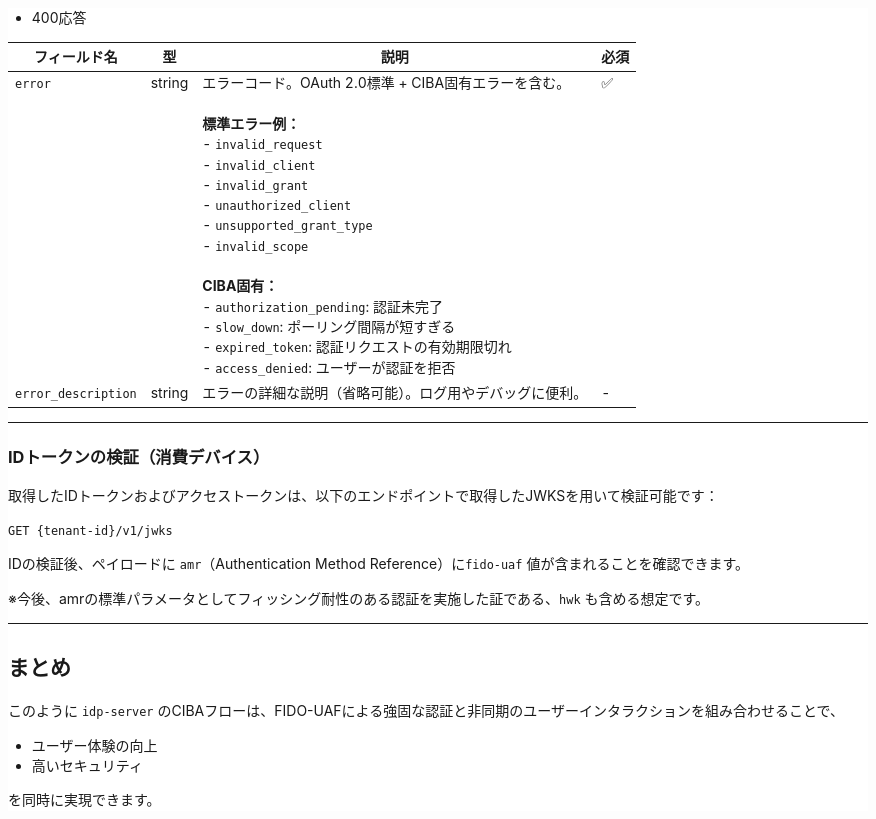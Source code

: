 * 400応答

| フィールド名              | 型      | 説明                                                                                                                                                                                                                                                                                                                                                                                                        | 必須 |
|---------------------|--------|-----------------------------------------------------------------------------------------------------------------------------------------------------------------------------------------------------------------------------------------------------------------------------------------------------------------------------------------------------------------------------------------------------------|----|
| `error`             | string | エラーコード。OAuth 2.0標準 + CIBA固有エラーを含む。<br /><br /> **標準エラー例：**<br /> - `invalid_request`<br /> - `invalid_client`<br /> - `invalid_grant`<br /> - `unauthorized_client`<br /> - `unsupported_grant_type`<br /> - `invalid_scope`<br /><br /> **CIBA固有：**<br /> - `authorization_pending`: 認証未完了<br /> - `slow_down`: ポーリング間隔が短すぎる<br /> - `expired_token`: 認証リクエストの有効期限切れ<br /> - `access_denied`: ユーザーが認証を拒否 | ✅  |
| `error_description` | string | エラーの詳細な説明（省略可能）。ログ用やデバッグに便利。                                                                                                                                                                                                                                                                                                                                                                              | -  |

---

### IDトークンの検証（消費デバイス）

取得したIDトークンおよびアクセストークンは、以下のエンドポイントで取得したJWKSを用いて検証可能です：

```
GET {tenant-id}/v1/jwks
```

IDの検証後、ペイロードに `amr`（Authentication Method Reference）に`fido-uaf` 値が含まれることを確認できます。

※今後、amrの標準パラメータとしてフィッシング耐性のある認証を実施した証である、`hwk` も含める想定です。

---

## まとめ

このように `idp-server` のCIBAフローは、FIDO-UAFによる強固な認証と非同期のユーザーインタラクションを組み合わせることで、

* ユーザー体験の向上
* 高いセキュリティ

を同時に実現できます。

